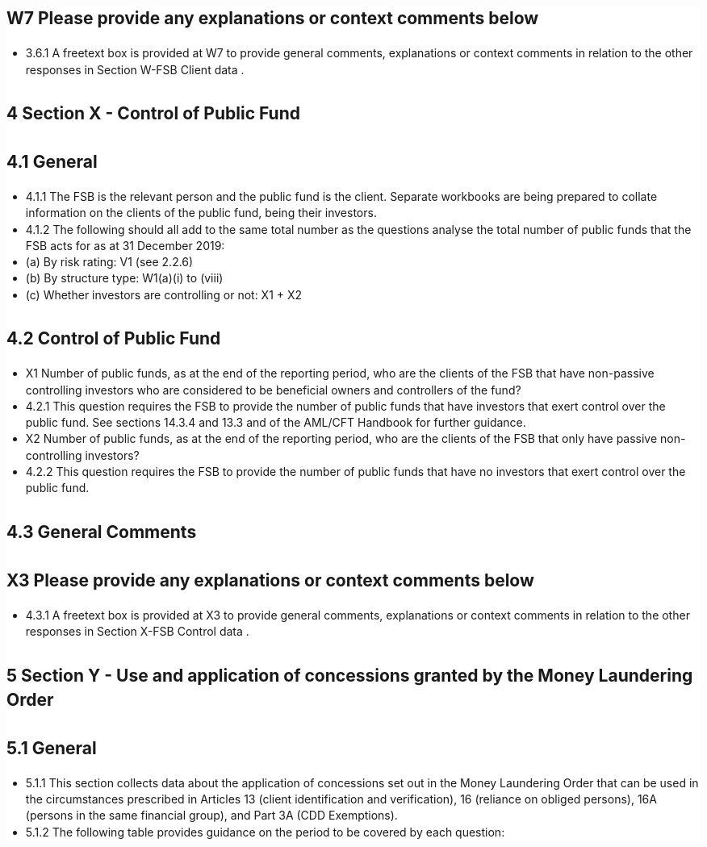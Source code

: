 ## W7 Please provide any explanations or context comments below

- 3.6.1 A freetext box is provided at W7 to provide general comments, explanations or context comments in relation to the other responses in Section W-FSB Client data .

## 4 Section X - Control of Public Fund

## 4.1 General

- 4.1.1 The FSB is the relevant person and the public fund is the client. Separate workbooks are being prepared to collate information on the clients of the public fund, being their investors.
- 4.1.2 The following should all add to the same total number as the questions analyse the total number of public funds that the FSB acts for as at 31 December 2019:
- (a) By risk rating: V1 (see 2.2.6)
- (b) By structure type: W1(a)(i) to (viii)
- (c) Whether investors are controlling or not: X1 + X2

## 4.2 Control of Public Fund

- X1 Number of public funds, as at the end of the reporting period, who are the clients of the FSB that have non-passive controlling investors who are considered to be beneficial owners and controllers of the fund?
- 4.2.1 This question requires the FSB to provide the number of public funds that have investors that exert control over the public fund. See sections 14.3.4 and 13.3 and of the AML/CFT Handbook for further guidance.
- X2 Number of public funds, as at the end of the reporting period, who are the clients of the FSB that only have passive non-controlling investors?
- 4.2.2 This question requires the FSB to provide the number of public funds that have no investors that exert control over the public fund.

## 4.3 General Comments

## X3 Please provide any explanations or context comments below

- 4.3.1 A freetext box is provided at X3 to provide general comments, explanations or context comments in relation to the other responses in Section X-FSB Control data .

## 5 Section Y - Use and application of concessions granted by the Money Laundering Order

## 5.1 General

- 5.1.1 This section collects data about the application of concessions set out in the Money Laundering Order that can be used in the circumstances prescribed in Articles 13 (client identification and verification), 16 (reliance on obliged persons), 16A (persons in the same financial group), and Part 3A (CDD Exemptions).
- 5.1.2 The following table provides guidance on the period to be covered by each question:
